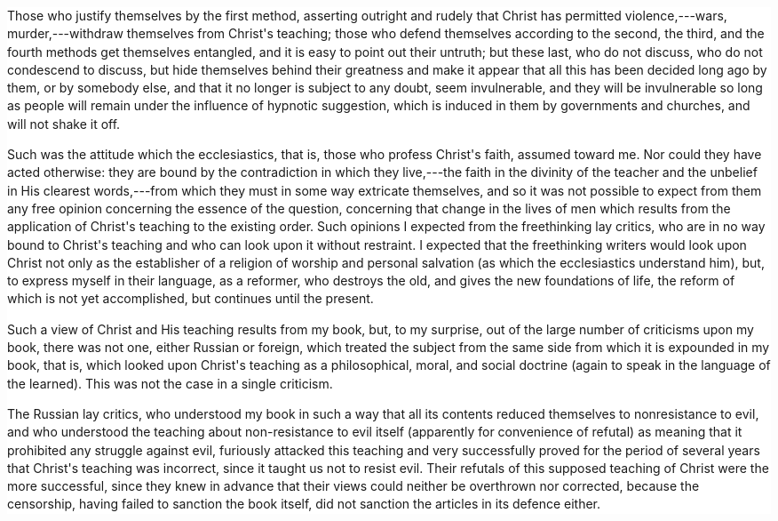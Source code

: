Those who justify themselves by the first method, asserting
outright and rudely that Christ has permitted
violence,---wars, murder,---withdraw themselves from
Christ's teaching; those who defend themselves according to
the second, the third, and the fourth methods get themselves
entangled, and it is easy to point out their untruth; but
these last, who do not discuss, who do not condescend to
discuss, but hide themselves behind their greatness and make
it appear that all this has been decided long ago by them,
or by somebody else, and that it no longer is subject to any
doubt, seem invulnerable, and they will be invulnerable so
long as people will remain under the influence of hypnotic
suggestion, which is induced in them by governments and
churches, and will not shake it off.

Such was the attitude which the ecclesiastics, that is,
those who profess Christ's faith, assumed toward me. Nor
could they have acted otherwise: they are bound by the
contradiction in which they live,---the faith in the
divinity of the teacher and the unbelief in His clearest
words,---from which they must in some way extricate
themselves, and so it was not possible to expect from them
any free opinion concerning the essence of the question,
concerning that change in the lives of men which results
from the application of Christ's teaching to the existing
order. Such opinions I expected from the freethinking lay
critics, who are in no way bound to Christ's teaching and
who can look upon it without restraint. I expected that the
freethinking writers would look upon Christ not only as the
establisher of a religion of worship and personal salvation
(as which the ecclesiastics understand him), but, to express
myself in their language, as a reformer, who destroys the
old, and gives the new foundations of life, the reform of
which is not yet accomplished, but continues until the
present.

Such a view of Christ and His teaching results from my book,
but, to my surprise, out of the large number of criticisms
upon my book, there was not one, either Russian or foreign,
which treated the subject from the same side from which it
is expounded in my book, that is, which looked upon Christ's
teaching as a philosophical, moral, and social doctrine
(again to speak in the language of the learned). This was
not the case in a single criticism.

The Russian lay critics, who understood my book in such a
way that all its contents reduced themselves to
nonresistance to evil, and who understood the teaching about
non-resistance to evil itself (apparently for convenience of
refutal) as meaning that it prohibited any struggle against
evil, furiously attacked this teaching and very successfully
proved for the period of several years that Christ's
teaching was incorrect, since it taught us not to resist
evil. Their refutals of this supposed teaching of Christ
were the more successful, since they knew in advance that
their views could neither be overthrown nor corrected,
because the censorship, having failed to sanction the book
itself, did not sanction the articles in its defence either.
